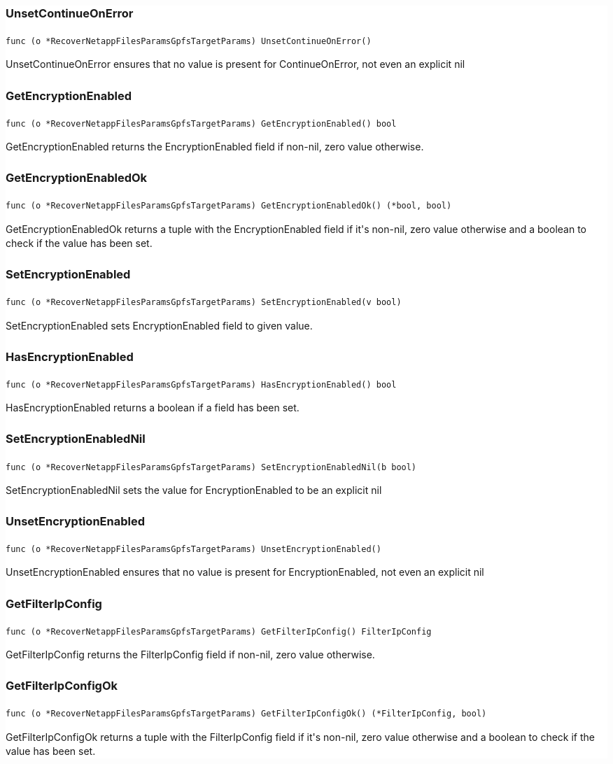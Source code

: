### UnsetContinueOnError
`func (o *RecoverNetappFilesParamsGpfsTargetParams) UnsetContinueOnError()`

UnsetContinueOnError ensures that no value is present for ContinueOnError, not even an explicit nil
### GetEncryptionEnabled

`func (o *RecoverNetappFilesParamsGpfsTargetParams) GetEncryptionEnabled() bool`

GetEncryptionEnabled returns the EncryptionEnabled field if non-nil, zero value otherwise.

### GetEncryptionEnabledOk

`func (o *RecoverNetappFilesParamsGpfsTargetParams) GetEncryptionEnabledOk() (*bool, bool)`

GetEncryptionEnabledOk returns a tuple with the EncryptionEnabled field if it's non-nil, zero value otherwise
and a boolean to check if the value has been set.

### SetEncryptionEnabled

`func (o *RecoverNetappFilesParamsGpfsTargetParams) SetEncryptionEnabled(v bool)`

SetEncryptionEnabled sets EncryptionEnabled field to given value.

### HasEncryptionEnabled

`func (o *RecoverNetappFilesParamsGpfsTargetParams) HasEncryptionEnabled() bool`

HasEncryptionEnabled returns a boolean if a field has been set.

### SetEncryptionEnabledNil

`func (o *RecoverNetappFilesParamsGpfsTargetParams) SetEncryptionEnabledNil(b bool)`

 SetEncryptionEnabledNil sets the value for EncryptionEnabled to be an explicit nil

### UnsetEncryptionEnabled
`func (o *RecoverNetappFilesParamsGpfsTargetParams) UnsetEncryptionEnabled()`

UnsetEncryptionEnabled ensures that no value is present for EncryptionEnabled, not even an explicit nil
### GetFilterIpConfig

`func (o *RecoverNetappFilesParamsGpfsTargetParams) GetFilterIpConfig() FilterIpConfig`

GetFilterIpConfig returns the FilterIpConfig field if non-nil, zero value otherwise.

### GetFilterIpConfigOk

`func (o *RecoverNetappFilesParamsGpfsTargetParams) GetFilterIpConfigOk() (*FilterIpConfig, bool)`

GetFilterIpConfigOk returns a tuple with the FilterIpConfig field if it's non-nil, zero value otherwise
and a boolean to check if the value has been set.
